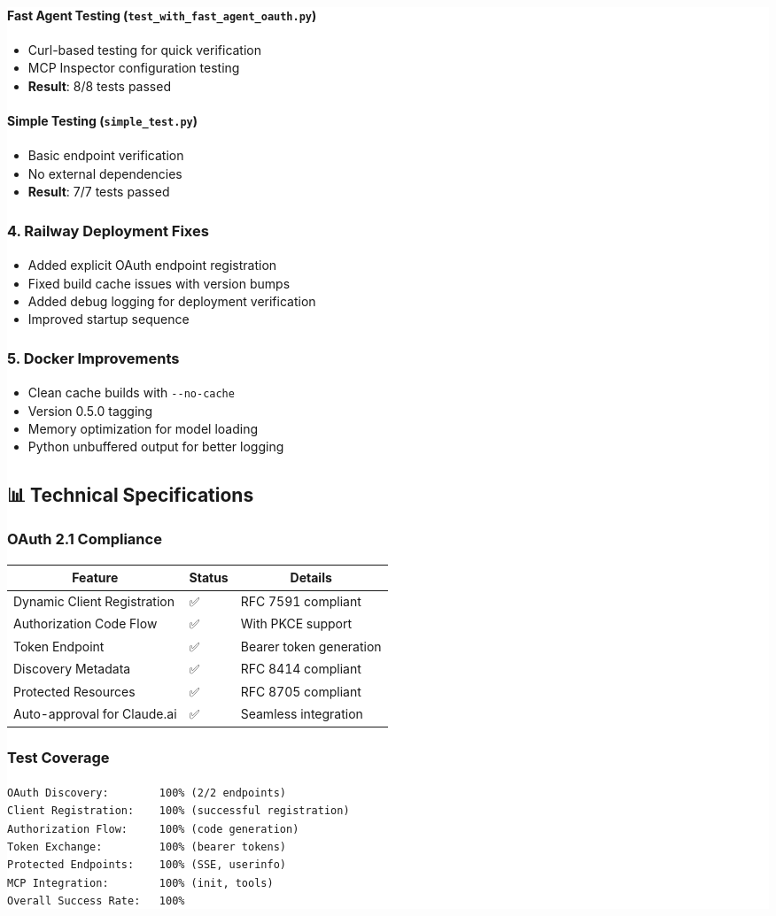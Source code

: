#### Fast Agent Testing (`test_with_fast_agent_oauth.py`)
- Curl-based testing for quick verification
- MCP Inspector configuration testing
- **Result**: 8/8 tests passed

#### Simple Testing (`simple_test.py`)
- Basic endpoint verification
- No external dependencies
- **Result**: 7/7 tests passed

### 4. Railway Deployment Fixes

- Added explicit OAuth endpoint registration
- Fixed build cache issues with version bumps
- Added debug logging for deployment verification
- Improved startup sequence

### 5. Docker Improvements

- Clean cache builds with `--no-cache`
- Version 0.5.0 tagging
- Memory optimization for model loading
- Python unbuffered output for better logging

## 📊 Technical Specifications

### OAuth 2.1 Compliance

| Feature | Status | Details |
|---------|--------|---------|
| Dynamic Client Registration | ✅ | RFC 7591 compliant |
| Authorization Code Flow | ✅ | With PKCE support |
| Token Endpoint | ✅ | Bearer token generation |
| Discovery Metadata | ✅ | RFC 8414 compliant |
| Protected Resources | ✅ | RFC 8705 compliant |
| Auto-approval for Claude.ai | ✅ | Seamless integration |

### Test Coverage

```
OAuth Discovery:        100% (2/2 endpoints)
Client Registration:    100% (successful registration)
Authorization Flow:     100% (code generation)
Token Exchange:         100% (bearer tokens)
Protected Endpoints:    100% (SSE, userinfo)
MCP Integration:        100% (init, tools)
Overall Success Rate:   100%
```
